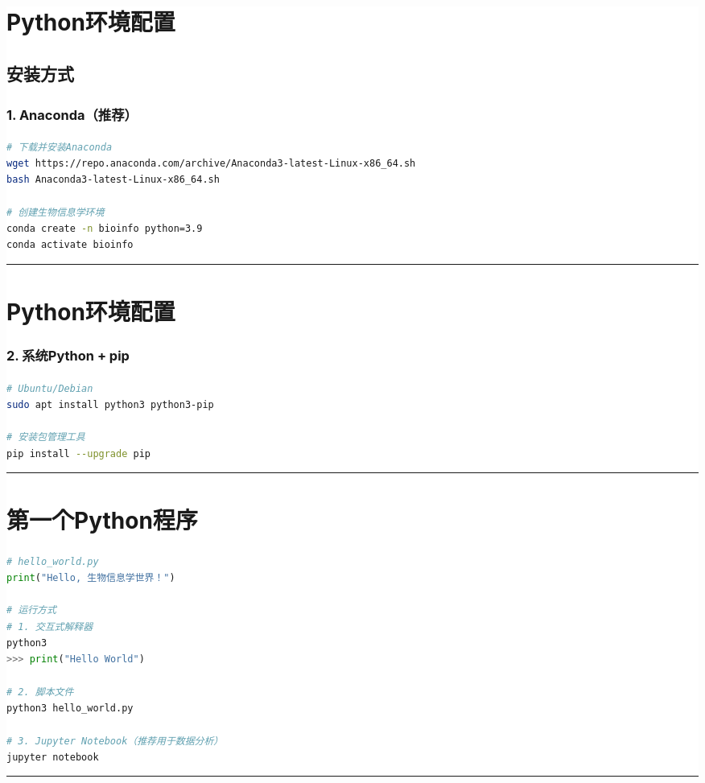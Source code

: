 

# Python环境配置

## 安装方式

### 1. Anaconda（推荐）
```bash
# 下载并安装Anaconda
wget https://repo.anaconda.com/archive/Anaconda3-latest-Linux-x86_64.sh
bash Anaconda3-latest-Linux-x86_64.sh

# 创建生物信息学环境
conda create -n bioinfo python=3.9
conda activate bioinfo
```

---


# Python环境配置
### 2. 系统Python + pip
```bash
# Ubuntu/Debian
sudo apt install python3 python3-pip

# 安装包管理工具
pip install --upgrade pip
```

---


# 第一个Python程序

```python
# hello_world.py
print("Hello, 生物信息学世界！")

# 运行方式
# 1. 交互式解释器
python3
>>> print("Hello World")

# 2. 脚本文件
python3 hello_world.py

# 3. Jupyter Notebook（推荐用于数据分析）
jupyter notebook
```
---
